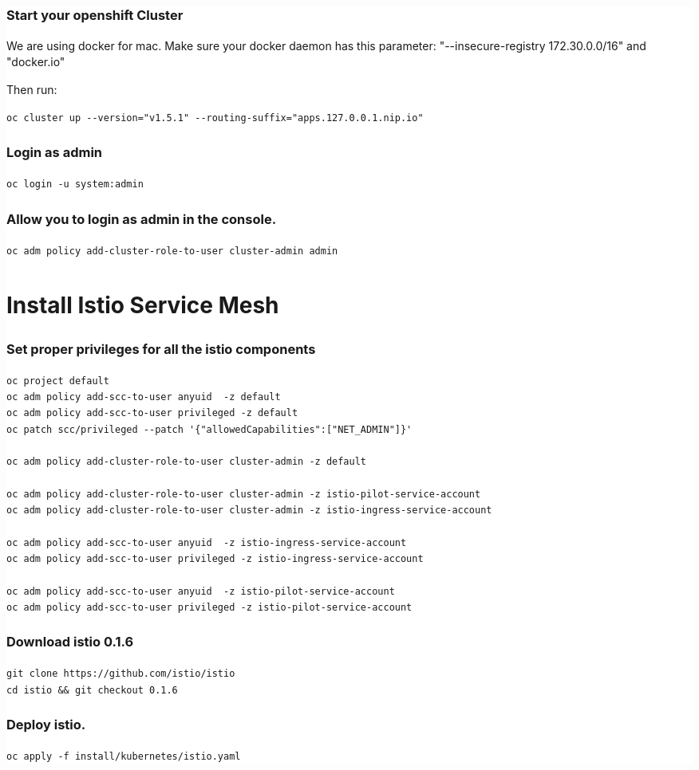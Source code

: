 ### Start your openshift Cluster

We are using docker for mac.
Make sure your docker daemon has this parameter: "--insecure-registry 172.30.0.0/16" and "docker.io"

Then run:
```
oc cluster up --version="v1.5.1" --routing-suffix="apps.127.0.0.1.nip.io"
```

### Login as admin
```
oc login -u system:admin
```

### Allow you to login as admin in the console.
```
oc adm policy add-cluster-role-to-user cluster-admin admin
```

# Install Istio Service Mesh

### Set proper privileges for all the istio components
```
oc project default
oc adm policy add-scc-to-user anyuid  -z default
oc adm policy add-scc-to-user privileged -z default
oc patch scc/privileged --patch '{"allowedCapabilities":["NET_ADMIN"]}'

oc adm policy add-cluster-role-to-user cluster-admin -z default

oc adm policy add-cluster-role-to-user cluster-admin -z istio-pilot-service-account
oc adm policy add-cluster-role-to-user cluster-admin -z istio-ingress-service-account

oc adm policy add-scc-to-user anyuid  -z istio-ingress-service-account
oc adm policy add-scc-to-user privileged -z istio-ingress-service-account

oc adm policy add-scc-to-user anyuid  -z istio-pilot-service-account
oc adm policy add-scc-to-user privileged -z istio-pilot-service-account
```

### Download istio 0.1.6
```
git clone https://github.com/istio/istio
cd istio && git checkout 0.1.6
```

### Deploy istio.
```
oc apply -f install/kubernetes/istio.yaml
```
